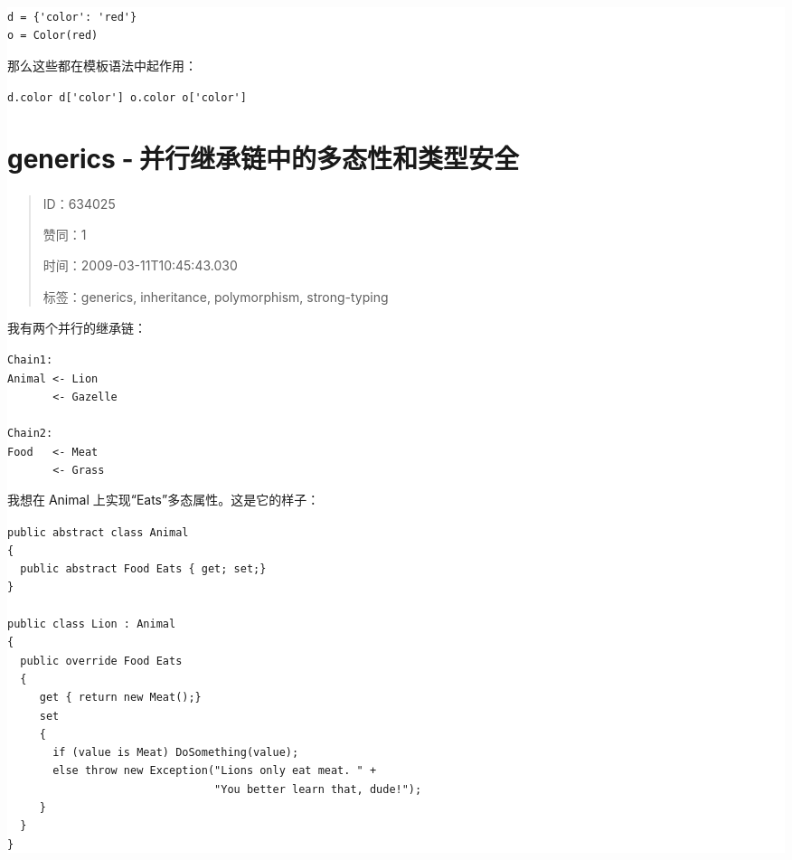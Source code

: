 ```
d = {'color': 'red'}
o = Color(red) 
```

那么这些都在模板语法中起作用：

```
d.color d['color'] o.color o['color'] 
```

# generics - 并行继承链中的多态性和类型安全

> ID：634025
> 
> 赞同：1
> 
> 时间：2009-03-11T10:45:43.030
> 
> 标签：generics, inheritance, polymorphism, strong-typing

我有两个并行的继承链：

```
Chain1:
Animal <- Lion
       <- Gazelle

Chain2:
Food   <- Meat
       <- Grass 
```

我想在 Animal 上实现“Eats”多态属性。这是它的样子：

```
public abstract class Animal
{
  public abstract Food Eats { get; set;}
}

public class Lion : Animal
{
  public override Food Eats
  {
     get { return new Meat();}
     set 
     {
       if (value is Meat) DoSomething(value);
       else throw new Exception("Lions only eat meat. " + 
                                "You better learn that, dude!");
     }
  }
} 
```
